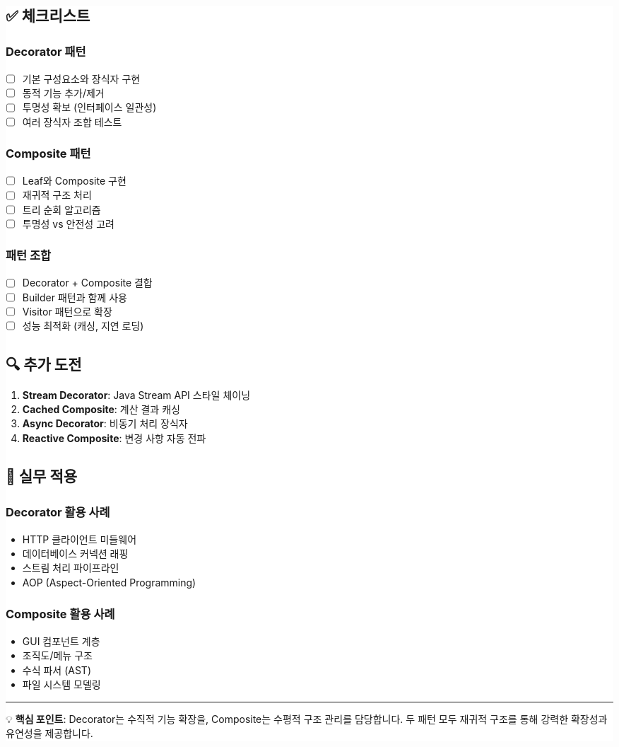 ## ✅ **체크리스트**

### **Decorator 패턴**
- [ ] 기본 구성요소와 장식자 구현
- [ ] 동적 기능 추가/제거
- [ ] 투명성 확보 (인터페이스 일관성)
- [ ] 여러 장식자 조합 테스트

### **Composite 패턴**
- [ ] Leaf와 Composite 구현
- [ ] 재귀적 구조 처리
- [ ] 트리 순회 알고리즘
- [ ] 투명성 vs 안전성 고려

### **패턴 조합**
- [ ] Decorator + Composite 결합
- [ ] Builder 패턴과 함께 사용
- [ ] Visitor 패턴으로 확장
- [ ] 성능 최적화 (캐싱, 지연 로딩)

## 🔍 **추가 도전**

1. **Stream Decorator**: Java Stream API 스타일 체이닝
2. **Cached Composite**: 계산 결과 캐싱
3. **Async Decorator**: 비동기 처리 장식자
4. **Reactive Composite**: 변경 사항 자동 전파

## 🚀 **실무 적용**

### **Decorator 활용 사례**
- HTTP 클라이언트 미들웨어
- 데이터베이스 커넥션 래핑
- 스트림 처리 파이프라인
- AOP (Aspect-Oriented Programming)

### **Composite 활용 사례**
- GUI 컴포넌트 계층
- 조직도/메뉴 구조
- 수식 파서 (AST)
- 파일 시스템 모델링

---

💡 **핵심 포인트**: Decorator는 수직적 기능 확장을, Composite는 수평적 구조 관리를 담당합니다. 두 패턴 모두 재귀적 구조를 통해 강력한 확장성과 유연성을 제공합니다. 